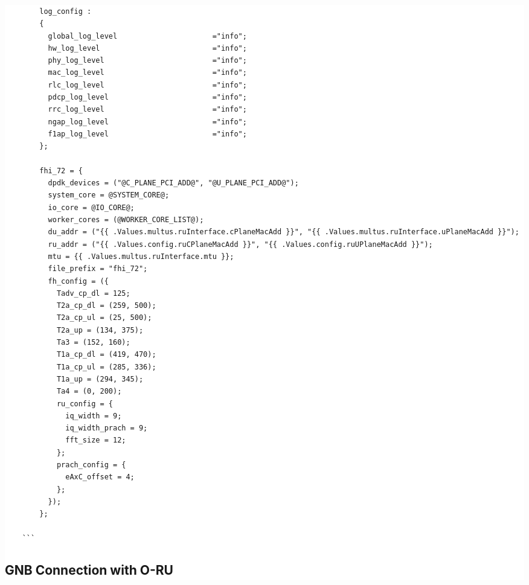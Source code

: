             log_config :
            {
              global_log_level                      ="info";
              hw_log_level                          ="info";
              phy_log_level                         ="info";
              mac_log_level                         ="info";
              rlc_log_level                         ="info";
              pdcp_log_level                        ="info";
              rrc_log_level                         ="info";
              ngap_log_level                        ="info";
              f1ap_log_level                        ="info";
            };

            fhi_72 = {
              dpdk_devices = ("@C_PLANE_PCI_ADD@", "@U_PLANE_PCI_ADD@");
              system_core = @SYSTEM_CORE@;
              io_core = @IO_CORE@;
              worker_cores = (@WORKER_CORE_LIST@);
              du_addr = ("{{ .Values.multus.ruInterface.cPlaneMacAdd }}", "{{ .Values.multus.ruInterface.uPlaneMacAdd }}");
              ru_addr = ("{{ .Values.config.ruCPlaneMacAdd }}", "{{ .Values.config.ruUPlaneMacAdd }}");
              mtu = {{ .Values.multus.ruInterface.mtu }};
              file_prefix = "fhi_72";
              fh_config = ({
                Tadv_cp_dl = 125;
                T2a_cp_dl = (259, 500);
                T2a_cp_ul = (25, 500);
                T2a_up = (134, 375);
                Ta3 = (152, 160);
                T1a_cp_dl = (419, 470);
                T1a_cp_ul = (285, 336);
                T1a_up = (294, 345);
                Ta4 = (0, 200);
                ru_config = {
                  iq_width = 9;
                  iq_width_prach = 9;
                  fft_size = 12;
                };
                prach_config = {
                  eAxC_offset = 4;
                };
              });
            };

        ```


## GNB Connection with O-RU
